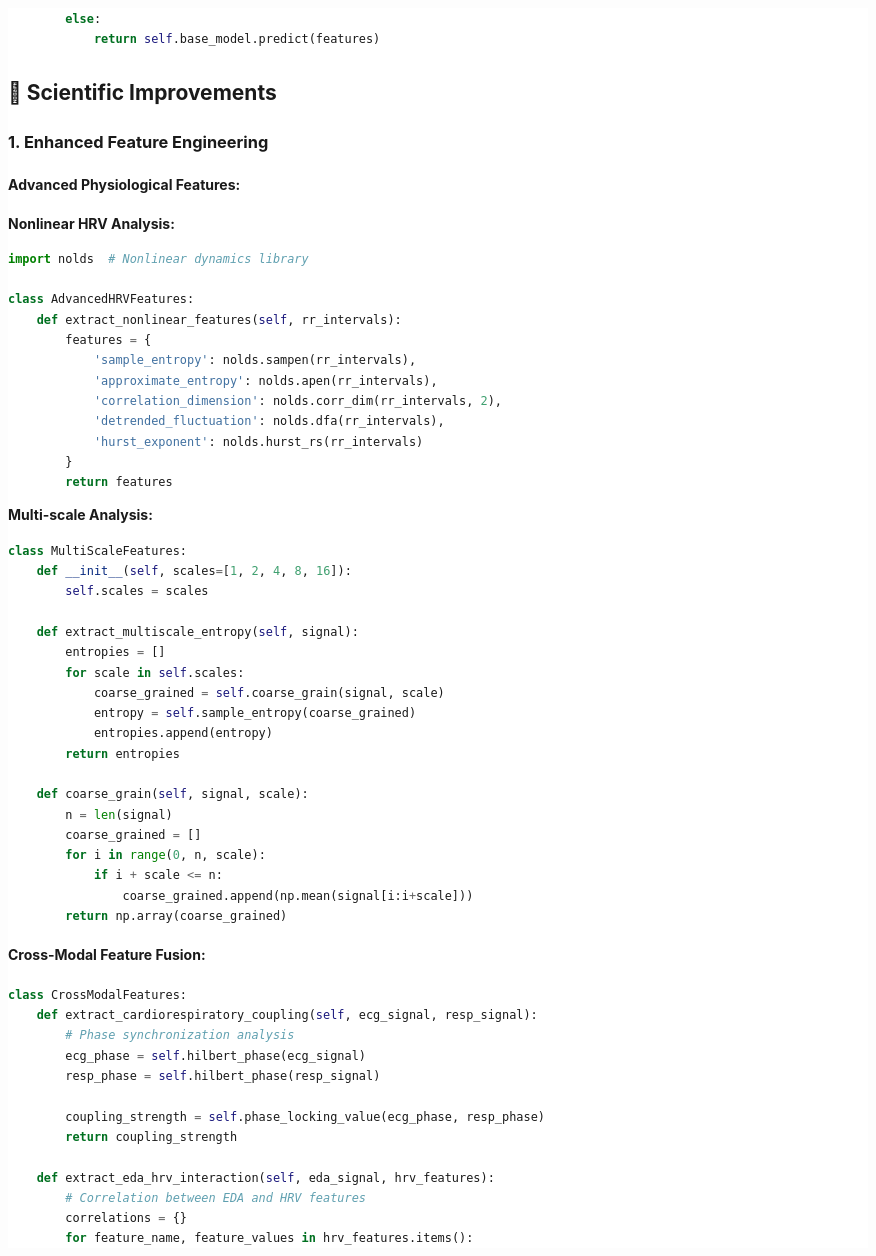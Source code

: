 ```python
        else:
            return self.base_model.predict(features)
```

## 🔬 Scientific Improvements

### 1. Enhanced Feature Engineering

#### **Advanced Physiological Features:**

**Nonlinear HRV Analysis:**
```python
import nolds  # Nonlinear dynamics library

class AdvancedHRVFeatures:
    def extract_nonlinear_features(self, rr_intervals):
        features = {
            'sample_entropy': nolds.sampen(rr_intervals),
            'approximate_entropy': nolds.apen(rr_intervals),
            'correlation_dimension': nolds.corr_dim(rr_intervals, 2),
            'detrended_fluctuation': nolds.dfa(rr_intervals),
            'hurst_exponent': nolds.hurst_rs(rr_intervals)
        }
        return features
```

**Multi-scale Analysis:**
```python
class MultiScaleFeatures:
    def __init__(self, scales=[1, 2, 4, 8, 16]):
        self.scales = scales
    
    def extract_multiscale_entropy(self, signal):
        entropies = []
        for scale in self.scales:
            coarse_grained = self.coarse_grain(signal, scale)
            entropy = self.sample_entropy(coarse_grained)
            entropies.append(entropy)
        return entropies
    
    def coarse_grain(self, signal, scale):
        n = len(signal)
        coarse_grained = []
        for i in range(0, n, scale):
            if i + scale <= n:
                coarse_grained.append(np.mean(signal[i:i+scale]))
        return np.array(coarse_grained)
```

#### **Cross-Modal Feature Fusion:**
```python
class CrossModalFeatures:
    def extract_cardiorespiratory_coupling(self, ecg_signal, resp_signal):
        # Phase synchronization analysis
        ecg_phase = self.hilbert_phase(ecg_signal)
        resp_phase = self.hilbert_phase(resp_signal)
        
        coupling_strength = self.phase_locking_value(ecg_phase, resp_phase)
        return coupling_strength
    
    def extract_eda_hrv_interaction(self, eda_signal, hrv_features):
        # Correlation between EDA and HRV features
        correlations = {}
        for feature_name, feature_values in hrv_features.items():
```